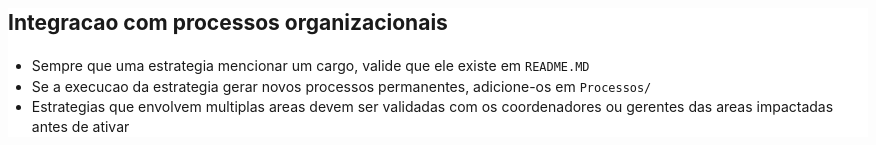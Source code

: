 ## Integracao com processos organizacionais

- Sempre que uma estrategia mencionar um cargo, valide que ele existe em `README.MD`
- Se a execucao da estrategia gerar novos processos permanentes, adicione-os em `Processos/`
- Estrategias que envolvem multiplas areas devem ser validadas com os coordenadores ou gerentes das areas impactadas antes de ativar
